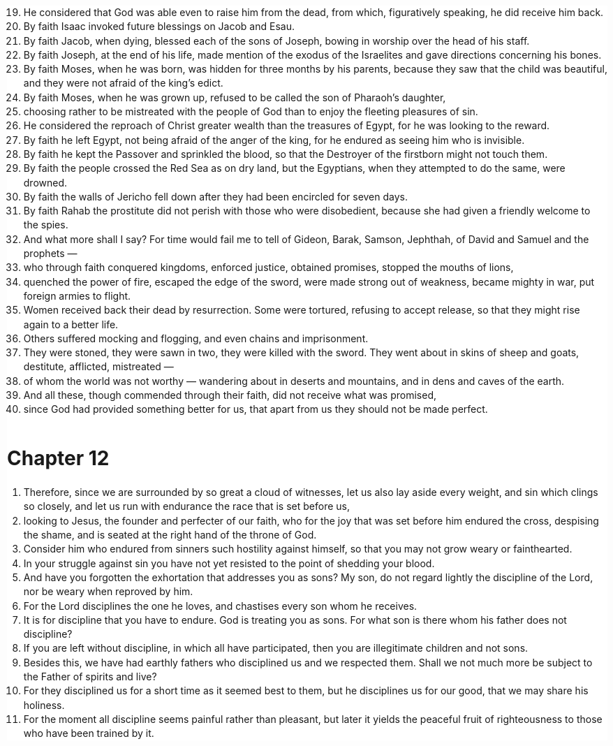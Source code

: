 19. He considered that God was able even to raise him from the dead, from which, figuratively speaking, he did receive him back.
20. By faith Isaac invoked future blessings on Jacob and Esau.
21. By faith Jacob, when dying, blessed each of the sons of Joseph, bowing in worship over the head of his staff.
22. By faith Joseph, at the end of his life, made mention of the exodus of the Israelites and gave directions concerning his bones.
23. By faith Moses, when he was born, was hidden for three months by his parents, because they saw that the child was beautiful, and they were not afraid of the king’s edict.
24. By faith Moses, when he was grown up, refused to be called the son of Pharaoh’s daughter,
25. choosing rather to be mistreated with the people of God than to enjoy the fleeting pleasures of sin.
26. He considered the reproach of Christ greater wealth than the treasures of Egypt, for he was looking to the reward.
27. By faith he left Egypt, not being afraid of the anger of the king, for he endured as seeing him who is invisible.
28. By faith he kept the Passover and sprinkled the blood, so that the Destroyer of the firstborn might not touch them.
29. By faith the people crossed the Red Sea as on dry land, but the Egyptians, when they attempted to do the same, were drowned.
30. By faith the walls of Jericho fell down after they had been encircled for seven days.
31. By faith Rahab the prostitute did not perish with those who were disobedient, because she had given a friendly welcome to the spies.
32. And what more shall I say? For time would fail me to tell of Gideon, Barak, Samson, Jephthah, of David and Samuel and the prophets —
33. who through faith conquered kingdoms, enforced justice, obtained promises, stopped the mouths of lions,
34. quenched the power of fire, escaped the edge of the sword, were made strong out of weakness, became mighty in war, put foreign armies to flight.
35. Women received back their dead by resurrection. Some were tortured, refusing to accept release, so that they might rise again to a better life.
36. Others suffered mocking and flogging, and even chains and imprisonment.
37. They were stoned, they were sawn in two, they were killed with the sword. They went about in skins of sheep and goats, destitute, afflicted, mistreated —
38. of whom the world was not worthy — wandering about in deserts and mountains, and in dens and caves of the earth.
39. And all these, though commended through their faith, did not receive what was promised,
40. since God had provided something better for us, that apart from us they should not be made perfect.

# Chapter 12

1. Therefore, since we are surrounded by so great a cloud of witnesses, let us also lay aside every weight, and sin which clings so closely, and let us run with endurance the race that is set before us,
2. looking to Jesus, the founder and perfecter of our faith, who for the joy that was set before him endured the cross, despising the shame, and is seated at the right hand of the throne of God.
3. Consider him who endured from sinners such hostility against himself, so that you may not grow weary or fainthearted.
4. In your struggle against sin you have not yet resisted to the point of shedding your blood.
5. And have you forgotten the exhortation that addresses you as sons? My son, do not regard lightly the discipline of the Lord, nor be weary when reproved by him.
6. For the Lord disciplines the one he loves, and chastises every son whom he receives.
7. It is for discipline that you have to endure. God is treating you as sons. For what son is there whom his father does not discipline?
8. If you are left without discipline, in which all have participated, then you are illegitimate children and not sons.
9. Besides this, we have had earthly fathers who disciplined us and we respected them. Shall we not much more be subject to the Father of spirits and live?
10. For they disciplined us for a short time as it seemed best to them, but he disciplines us for our good, that we may share his holiness.
11. For the moment all discipline seems painful rather than pleasant, but later it yields the peaceful fruit of righteousness to those who have been trained by it.